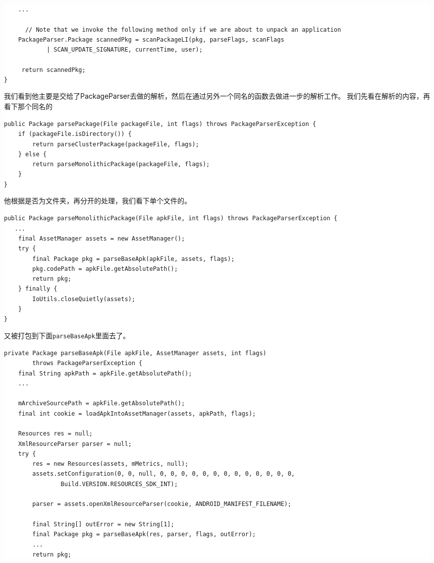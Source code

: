 		...
		
          // Note that we invoke the following method only if we are about to unpack an application
        PackageParser.Package scannedPkg = scanPackageLI(pkg, parseFlags, scanFlags
                | SCAN_UPDATE_SIGNATURE, currentTime, user);

         return scannedPkg;
    }
    
我们看到他主要是交给了PackageParser去做的解析，然后在通过另外一个同名的函数去做进一步的解析工作。
我们先看在解析的内容，再看下那个同名的

	public Package parsePackage(File packageFile, int flags) throws PackageParserException {
        if (packageFile.isDirectory()) {
            return parseClusterPackage(packageFile, flags);
        } else {
            return parseMonolithicPackage(packageFile, flags);
        }
    }
他根据是否为文件夹，再分开的处理，我们看下单个文件的。
	 
    public Package parseMonolithicPackage(File apkFile, int flags) throws PackageParserException {
       ...
        final AssetManager assets = new AssetManager();
        try {
            final Package pkg = parseBaseApk(apkFile, assets, flags);
            pkg.codePath = apkFile.getAbsolutePath();
            return pkg;
        } finally {
            IoUtils.closeQuietly(assets);
        }
    }
 又被打包到下面`parseBaseApk`里面去了。

	private Package parseBaseApk(File apkFile, AssetManager assets, int flags)
            throws PackageParserException {
        final String apkPath = apkFile.getAbsolutePath();
		... 
		
        mArchiveSourcePath = apkFile.getAbsolutePath(); 
        final int cookie = loadApkIntoAssetManager(assets, apkPath, flags);

        Resources res = null;
        XmlResourceParser parser = null;
        try {
            res = new Resources(assets, mMetrics, null);
            assets.setConfiguration(0, 0, null, 0, 0, 0, 0, 0, 0, 0, 0, 0, 0, 0, 0, 0,
                    Build.VERSION.RESOURCES_SDK_INT);
                    
            parser = assets.openXmlResourceParser(cookie, ANDROID_MANIFEST_FILENAME);

            final String[] outError = new String[1];
            final Package pkg = parseBaseApk(res, parser, flags, outError);
			... 
            return pkg;
